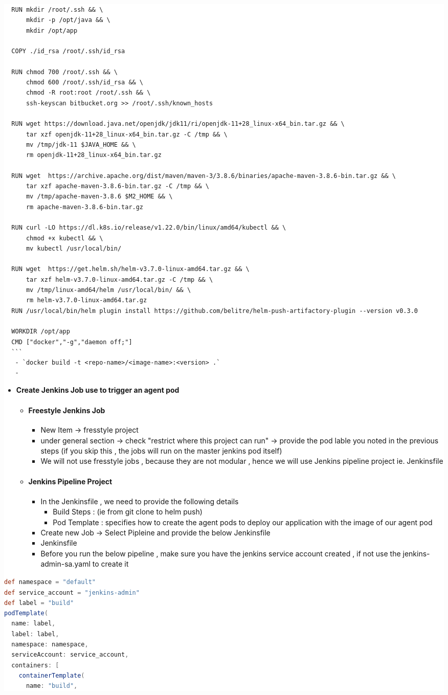       RUN mkdir /root/.ssh && \
          mkdir -p /opt/java && \
          mkdir /opt/app

      COPY ./id_rsa /root/.ssh/id_rsa

      RUN chmod 700 /root/.ssh && \
          chmod 600 /root/.ssh/id_rsa && \
          chmod -R root:root /root/.ssh && \
          ssh-keyscan bitbucket.org >> /root/.ssh/known_hosts

      RUN wget https://download.java.net/openjdk/jdk11/ri/openjdk-11+28_linux-x64_bin.tar.gz && \
          tar xzf openjdk-11+28_linux-x64_bin.tar.gz -C /tmp && \
          mv /tmp/jdk-11 $JAVA_HOME && \
          rm openjdk-11+28_linux-x64_bin.tar.gz
      
      RUN wget  https://archive.apache.org/dist/maven/maven-3/3.8.6/binaries/apache-maven-3.8.6-bin.tar.gz && \
          tar xzf apache-maven-3.8.6-bin.tar.gz -C /tmp && \
          mv /tmp/apache-maven-3.8.6 $M2_HOME && \
          rm apache-maven-3.8.6-bin.tar.gz

      RUN curl -LO https://dl.k8s.io/release/v1.22.0/bin/linux/amd64/kubectl && \
          chmod +x kubectl && \
          mv kubectl /usr/local/bin/

      RUN wget  https://get.helm.sh/helm-v3.7.0-linux-amd64.tar.gz && \
          tar xzf helm-v3.7.0-linux-amd64.tar.gz -C /tmp && \
          mv /tmp/linux-amd64/helm /usr/local/bin/ && \
          rm helm-v3.7.0-linux-amd64.tar.gz
      RUN /usr/local/bin/helm plugin install https://github.com/belitre/helm-push-artifactory-plugin --version v0.3.0

      WORKDIR /opt/app
      CMD ["docker","-g","daemon off;"]
      ```
       - `docker build -t <repo-name>/<image-name>:<version> .`
       - 

  - **Create Jenkins Job use to trigger an agent pod**
    - #### Freestyle Jenkins Job
      - New Item  -> fresstyle project 
      - under general section -> check "restrict where this project can run" -> provide the pod lable you noted in the previous steps (if you skip this , the jobs will run on the master jenkins pod itself)
      - We will not use fresstyle jobs , because they are not modular , hence we will use Jenkins pipeline project ie. Jenkinsfile
    - #### Jenkins Pipeline Project
      - In the Jenkinsfile , we need to provide the following details
        - Build Steps : (ie from git clone to helm push)
        - Pod Template : specifies how to create the agent pods to deploy our application with the image of our agent pod
      - Create new Job -> Select Pipleine and provide the below Jenkinsfile 
      - Jenkinsfile
      - Before you run the below pipeline , make sure you have the jenkins service account created , if not use the jenkins-admin-sa.yaml to create it
```groovy
def namespace = "default"
def service_account = "jenkins-admin"
def label = "build"
podTemplate(
  name: label,
  label: label,
  namespace: namespace,
  serviceAccount: service_account,
  containers: [
    containerTemplate(
      name: "build",
```